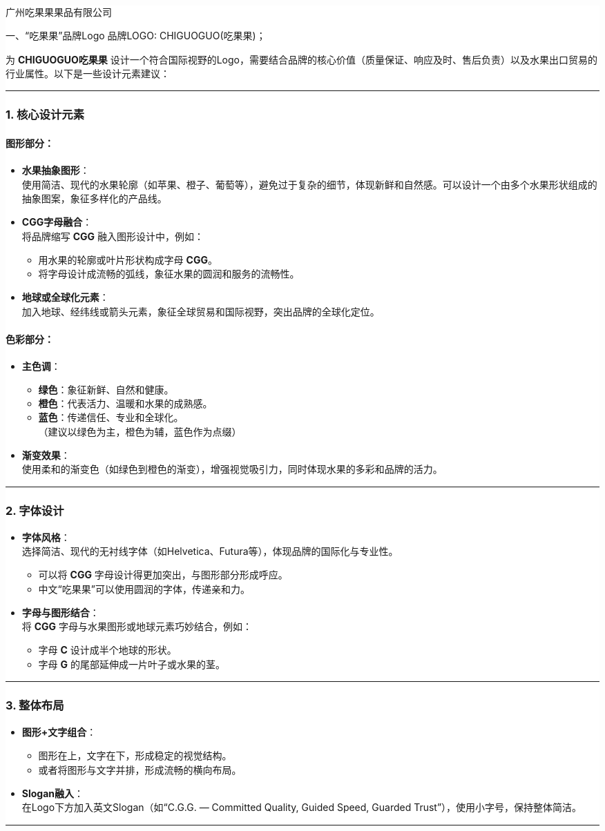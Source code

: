 广州吃果果果品有限公司

一、“吃果果”品牌Logo
品牌LOGO: CHIGUOGUO(吃果果)；

为 **CHIGUOGUO吃果果** 设计一个符合国际视野的Logo，需要结合品牌的核心价值（质量保证、响应及时、售后负责）以及水果出口贸易的行业属性。以下是一些设计元素建议：

---

### **1. 核心设计元素**
#### **图形部分：**
- **水果抽象图形**：  
  使用简洁、现代的水果轮廓（如苹果、橙子、葡萄等），避免过于复杂的细节，体现新鲜和自然感。可以设计一个由多个水果形状组成的抽象图案，象征多样化的产品线。
  
- **CGG字母融合**：  
  将品牌缩写 **CGG** 融入图形设计中，例如：  
  - 用水果的轮廓或叶片形状构成字母 **CGG**。  
  - 将字母设计成流畅的弧线，象征水果的圆润和服务的流畅性。

- **地球或全球化元素**：  
  加入地球、经纬线或箭头元素，象征全球贸易和国际视野，突出品牌的全球化定位。

#### **色彩部分：**
- **主色调**：  
  - **绿色**：象征新鲜、自然和健康。  
  - **橙色**：代表活力、温暖和水果的成熟感。  
  - **蓝色**：传递信任、专业和全球化。  
  （建议以绿色为主，橙色为辅，蓝色作为点缀）

- **渐变效果**：  
  使用柔和的渐变色（如绿色到橙色的渐变），增强视觉吸引力，同时体现水果的多彩和品牌的活力。

---

### **2. 字体设计**
- **字体风格**：  
  选择简洁、现代的无衬线字体（如Helvetica、Futura等），体现品牌的国际化与专业性。  
  - 可以将 **CGG** 字母设计得更加突出，与图形部分形成呼应。  
  - 中文“吃果果”可以使用圆润的字体，传递亲和力。

- **字母与图形结合**：  
  将 **CGG** 字母与水果图形或地球元素巧妙结合，例如：  
  - 字母 **C** 设计成半个地球的形状。  
  - 字母 **G** 的尾部延伸成一片叶子或水果的茎。

---

### **3. 整体布局**
- **图形+文字组合**：  
  - 图形在上，文字在下，形成稳定的视觉结构。  
  - 或者将图形与文字并排，形成流畅的横向布局。

- **Slogan融入**：  
  在Logo下方加入英文Slogan（如“C.G.G. — Committed Quality, Guided Speed, Guarded Trust”），使用小字号，保持整体简洁。

---